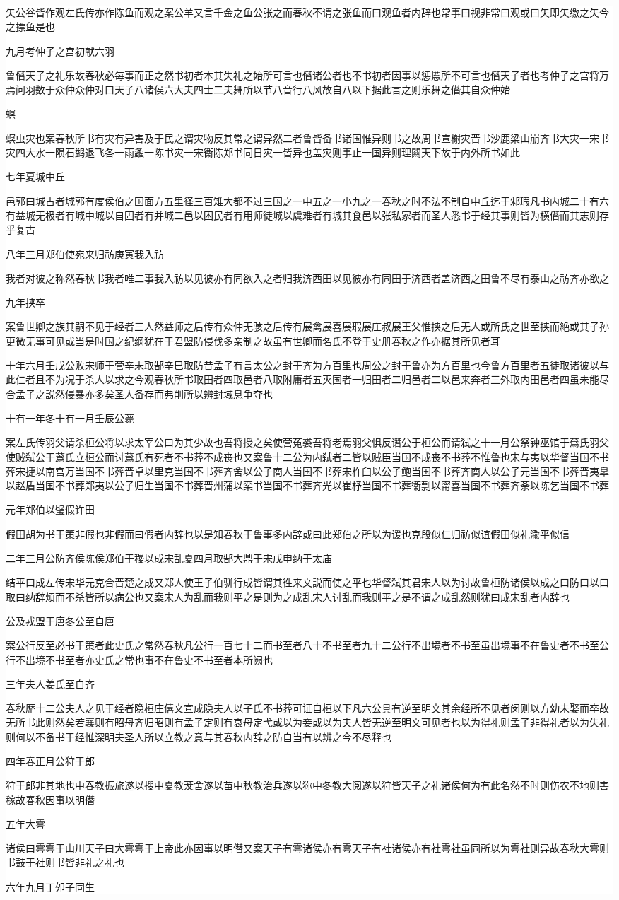 矢公谷皆作观左氏传亦作陈鱼而观之案公羊又言千金之鱼公张之而春秋不谓之张鱼而曰观鱼者内辞也常事曰视非常曰观或曰矢即矢缴之矢今之摽鱼是也  

九月考仲子之宫初献六羽  

鲁僭天子之礼乐故春秋必每事而正之然书初者本其失礼之始所可言也僭诸公者也不书初者因事以惩慝所不可言也僭天子者也考仲子之宫将万焉问羽数于众仲众仲对曰天子八诸侯六大夫四士二夫舞所以节八音行八风故自八以下据此言之则乐舞之僭其自众仲始  

螟  

螟虫灾也案春秋所书有灾有异害及于民之谓灾物反其常之谓异然二者鲁皆备书诸国惟异则书之故周书宣榭灾晋书沙鹿梁山崩齐书大灾一宋书灾四大水一陨石鹢退飞各一雨螽一陈书灾一宋衞陈郑书同日灾一皆异也盖灾则事止一国异则理闗天下故于内外所书如此  

七年夏城中丘  

邑郭曰城古者城郭有度侯伯之国面方五里径三百雉大都不过三国之一中五之一小九之一春秋之时不法不制自中丘迄于邾瑕凡书内城二十有六有益城无极者有城中城以自固者有并城二邑以困民者有用师徒城以虞难者有城其食邑以张私家者而圣人悉书于经其事则皆为横僭而其志则存乎复古  

八年三月郑伯使宛来归祊庚寅我入祊  

我者对彼之称然春秋书我者唯二事我入祊以见彼亦有同欲入之者归我济西田以见彼亦有同田于济西者盖济西之田鲁不尽有泰山之祊齐亦欲之  

九年挟卒  

案鲁世卿之族其嗣不见于经者三人然益师之后传有众仲无骇之后传有展禽展喜展瑕展庄叔展王父惟挟之后无人或所氏之世至挟而絶或其子孙更微无事可见或当是时国之纪纲犹在于君盟防侵伐多亲制之故虽有世卿而名氏不登于史册春秋之作亦据其所见者耳  

十年六月壬戌公败宋师于菅辛未取郜辛巳取防昔孟子有言太公之封于齐为方百里也周公之封于鲁亦为方百里也今鲁方百里者五徒取诸彼以与此仁者且不为况于杀人以求之今观春秋所书取田者四取邑者八取附庸者五灭国者一归田者二归邑者二以邑来奔者三外取内田邑者四虽未能尽合孟子之説然侵暴亦多矣圣人备存而弗削所以辨封域息争夺也  

十有一年冬十有一月壬辰公薨  

案左氏传羽父请杀桓公将以求太宰公曰为其少故也吾将授之矣使营菟裘吾将老焉羽父惧反谮公于桓公而请弑之十一月公祭钟巫馆于蔿氏羽父使贼弑公于蔿氏立桓公而讨蔿氏有死者不书葬不成丧也又案鲁十二公为内弑者二皆以贼臣当国不成丧不书葬不惟鲁也宋与夷以华督当国不书葬宋捷以南宫万当国不书葬晋卓以里克当国不书葬齐舍以公子商人当国不书葬宋杵臼以公子鲍当国不书葬齐商人以公子元当国不书葬晋夷臯以赵盾当国不书葬郑夷以公子归生当国不书葬晋州蒲以栾书当国不书葬齐光以崔杼当国不书葬衞剽以甯喜当国不书葬齐荼以陈乞当国不书葬  

元年郑伯以璧假许田  

假田胡为书于策非假也非假而曰假者内辞也以是知春秋于鲁事多内辞或曰此郑伯之所以为谖也克段似仁归祊似谊假田似礼渝平似信  

二年三月公防齐侯陈侯郑伯于稷以成宋乱夏四月取郜大鼎于宋戊申纳于太庙  

结平曰成左传宋华元克合晋楚之成又郑人使王子伯骈行成皆谓其徃来文説而使之平也华督弑其君宋人以为讨故鲁桓防诸侯以成之曰防曰以曰取曰纳辞烦而不杀皆所以病公也又案宋人为乱而我则平之是则为之成乱宋人讨乱而我则平之是不谓之成乱然则犹曰成宋乱者内辞也  

公及戎盟于唐冬公至自唐  

案公行反至必书于策者此史氏之常然春秋凡公行一百七十二而书至者八十不书至者九十二公行不出境者不书至虽出境事不在鲁史者不书至公行不出境不书至者亦史氏之常也事不在鲁史不书至者本所阙也  

三年夫人姜氏至自齐  

春秋歴十二公夫人之见于经者隐桓庄僖文宣成隐夫人以子氏不书葬可证自桓以下凡六公具有逆至明文其余经所不见者闵则以方幼未娶而卒故无所书此则然矣若襄则有昭母齐归昭则有孟子定则有哀母定弋或以为妾或以为夫人皆无逆至明文可见者也以为得礼则孟子非得礼者以为失礼则何以不备书于经惟深明夫圣人所以立教之意与其春秋内辞之防自当有以辨之今不尽释也  

四年春正月公狩于郎  

狩于郎非其地也中春教振旅遂以搜中夏教茇舍遂以苗中秋教治兵遂以狝中冬教大阅遂以狩皆天子之礼诸侯何为有此名然不时则伤农不地则害稼故春秋因事以明僭  

五年大雩  

诸侯曰雩雩于山川天子曰大雩雩于上帝此亦因事以明僭又案天子有雩诸侯亦有雩天子有社诸侯亦有社雩社虽同所以为雩社则异故春秋大雩则书鼓于社则书皆非礼之礼也  

六年九月丁夘子同生  
